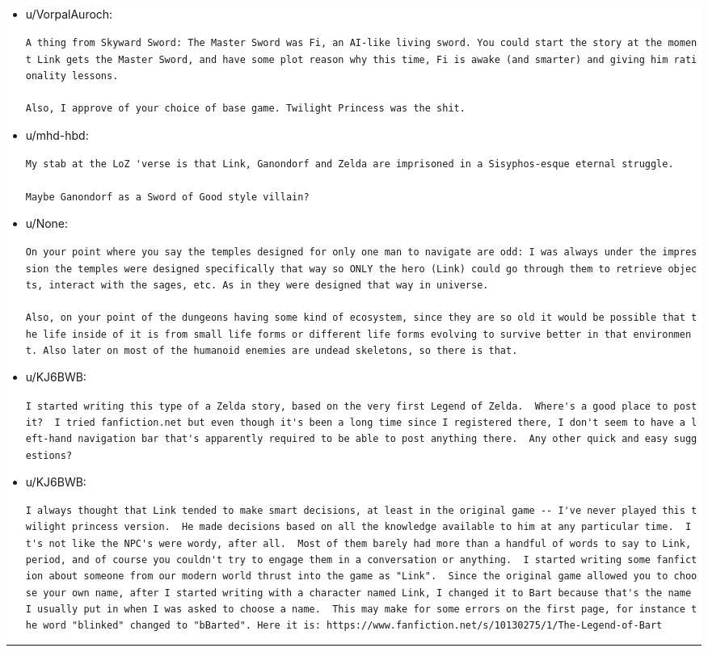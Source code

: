 - u/VorpalAuroch:
  ```
  A thing from Skyward Sword: The Master Sword was Fi, an AI-like living sword. You could start the story at the moment Link gets the Master Sword, and have some plot reason why this time, Fi is awake (and smarter) and giving him rationality lessons.

  Also, I approve of your choice of base game. Twilight Princess was the shit.
  ```

- u/mhd-hbd:
  ```
  My stab at the LoZ 'verse is that Link, Ganondorf and Zelda are imprisoned in a Sisyphos-esque eternal struggle.

  Maybe Ganondorf as a Sword of Good style villain?
  ```

- u/None:
  ```
  On your point where you say the temples designed for only one man to navigate are odd: I was always under the impression the temples were designed specifically that way so ONLY the hero (Link) could go through them to retrieve objects, interact with the sages, etc. As in they were designed that way in universe. 

  Also, on your point of the dungeons having some kind of ecosystem, since they are so old it would be possible that the life inside of it is from small life forms or different life forms evolving to survive better in that environment. Also later on most of the humanoid enemies are undead skeletons, so there is that.
  ```

- u/KJ6BWB:
  ```
  I started writing this type of a Zelda story, based on the very first Legend of Zelda.  Where's a good place to post it?  I tried fanfiction.net but even though it's been a long time since I registered there, I don't seem to have a left-hand navigation bar that's apparently required to be able to post anything there.  Any other quick and easy suggestions?
  ```

- u/KJ6BWB:
  ```
  I always thought that Link tended to make smart decisions, at least in the original game -- I've never played this twilight princess version.  He made decisions based on all the knowledge available to him at any particular time.  It's not like the NPC's were wordy, after all.  Most of them barely had more than a handful of words to say to Link, period, and of course you couldn't try to engage them in a conversation or anything.  I started writing some fanfiction about someone from our modern world thrust into the game as "Link".  Since the original game allowed you to choose your own name, after I started writing with a character named Link, I changed it to Bart because that's the name I usually put in when I was asked to choose a name.  This may make for some errors on the first page, for instance the word "blinked" changed to "bBarted". Here it is: https://www.fanfiction.net/s/10130275/1/The-Legend-of-Bart
  ```

---

